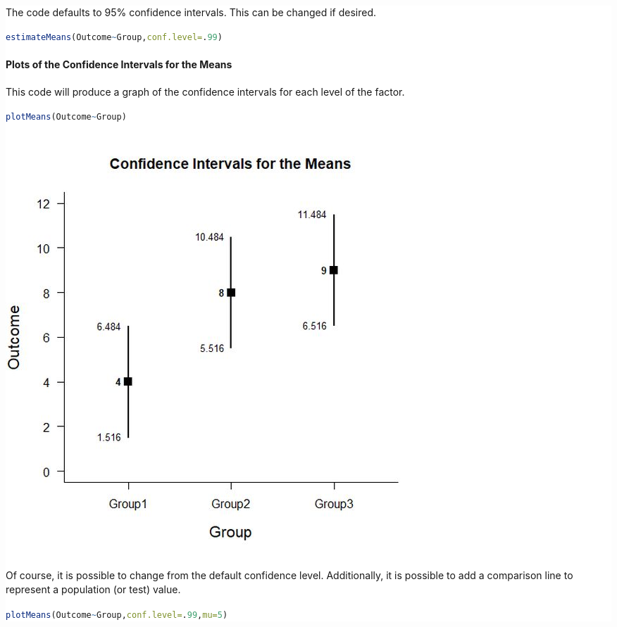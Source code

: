 The code defaults to 95% confidence intervals. This can be changed if desired.
```r
estimateMeans(Outcome~Group,conf.level=.99)
```

#### Plots of the Confidence Intervals for the Means

This code will produce a graph of the confidence intervals for each level of the factor.
```r
plotMeans(Outcome~Group)
```
<kbd><img src="BetweenSubjectsFigure1.jpg"></kbd>

Of course, it is possible to change from the default confidence level. Additionally, it is possible to add a comparison line to represent a population (or test) value.
```r
plotMeans(Outcome~Group,conf.level=.99,mu=5)
```